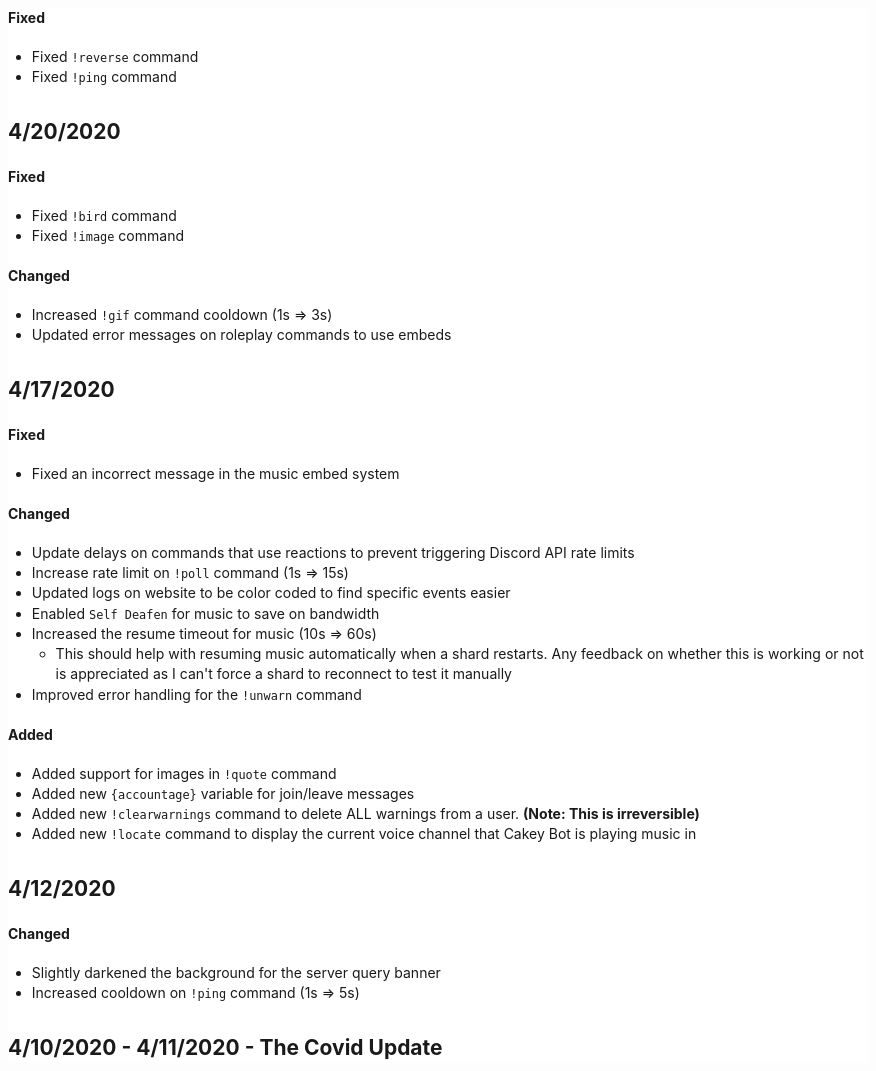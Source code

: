 #### Fixed

* Fixed `!reverse` command
* Fixed `!ping` command

## 4/20/2020

#### Fixed

* Fixed `!bird` command
* Fixed `!image` command

#### Changed

* Increased `!gif` command cooldown \(1s =&gt; 3s\)
* Updated error messages on roleplay commands to use embeds

## 4/17/2020

#### Fixed

* Fixed an incorrect message in the music embed system

#### Changed

* Update delays on commands that use reactions to prevent triggering Discord API rate limits
* Increase rate limit on `!poll` command \(1s =&gt; 15s\)
* Updated logs on website to be color coded to find specific events easier
* Enabled `Self Deafen` for music to save on bandwidth
* Increased the resume timeout for music \(10s =&gt; 60s\)
  * This should help with resuming music automatically when a shard restarts. Any feedback on whether this is working or not is appreciated as I can't force a shard to reconnect to test it manually
* Improved error handling for the `!unwarn` command

#### Added

* Added support for images in `!quote` command
* Added new `{accountage}` variable for join/leave messages
* Added new `!clearwarnings` command to delete ALL warnings from a user. **\(Note: This is irreversible\)**
* Added new `!locate` command to display the current voice channel that Cakey Bot is playing music in

## 4/12/2020

#### Changed

* Slightly darkened the background for the server query banner
* Increased cooldown on `!ping` command \(1s =&gt; 5s\)

## 4/10/2020 - 4/11/2020 - The Covid Update
